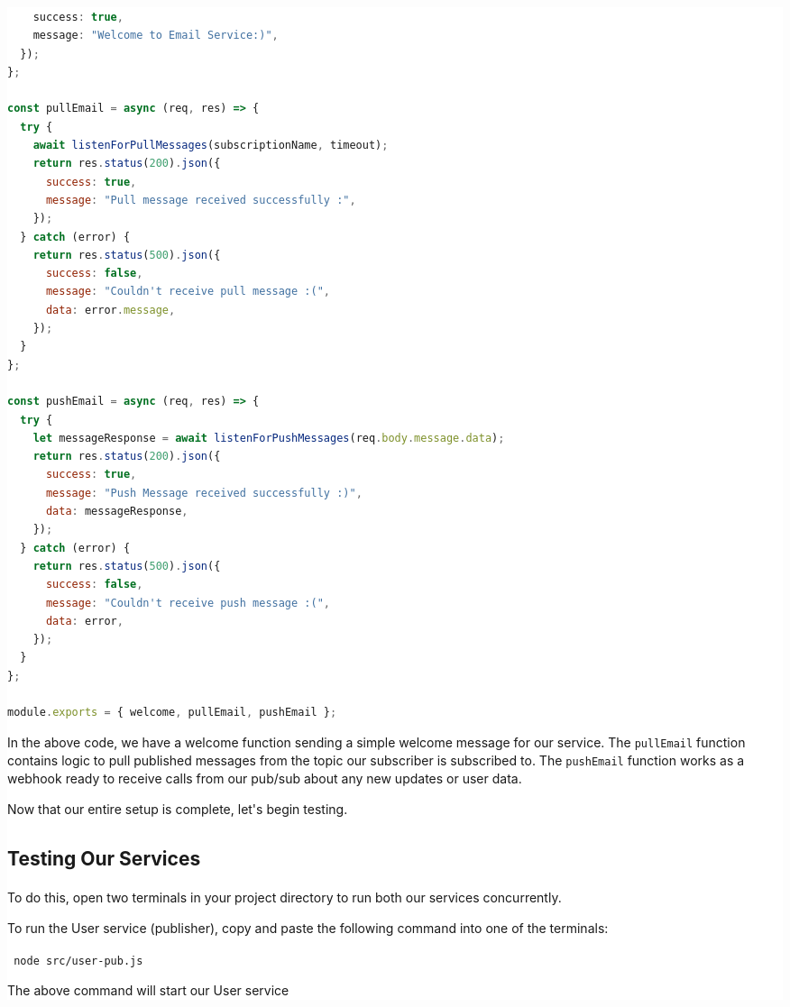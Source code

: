 ```javascript
    success: true,
    message: "Welcome to Email Service:)",
  });
};

const pullEmail = async (req, res) => {
  try {
    await listenForPullMessages(subscriptionName, timeout);
    return res.status(200).json({
      success: true,
      message: "Pull message received successfully :",
    });
  } catch (error) {
    return res.status(500).json({
      success: false,
      message: "Couldn't receive pull message :(",
      data: error.message,
    });
  }
};

const pushEmail = async (req, res) => {
  try {
    let messageResponse = await listenForPushMessages(req.body.message.data);
    return res.status(200).json({
      success: true,
      message: "Push Message received successfully :)",
      data: messageResponse,
    });
  } catch (error) {
    return res.status(500).json({
      success: false,
      message: "Couldn't receive push message :(",
      data: error,
    });
  }
};

module.exports = { welcome, pullEmail, pushEmail };
```
In the above code, we have a welcome function sending a simple welcome message for our service. The `pullEmail` function contains logic to pull published messages from the topic our subscriber is subscribed to. The `pushEmail` function works as a webhook ready to receive calls from our pub/sub about any new updates or user data.

Now that our entire setup is complete, let's begin testing.

## Testing Our Services
To do this, open two terminals in your project directory to run both our services concurrently.

To run the User service (publisher), copy and paste the following command into one of the terminals:
```bash 
 node src/user-pub.js
```
The above command will start our User service
